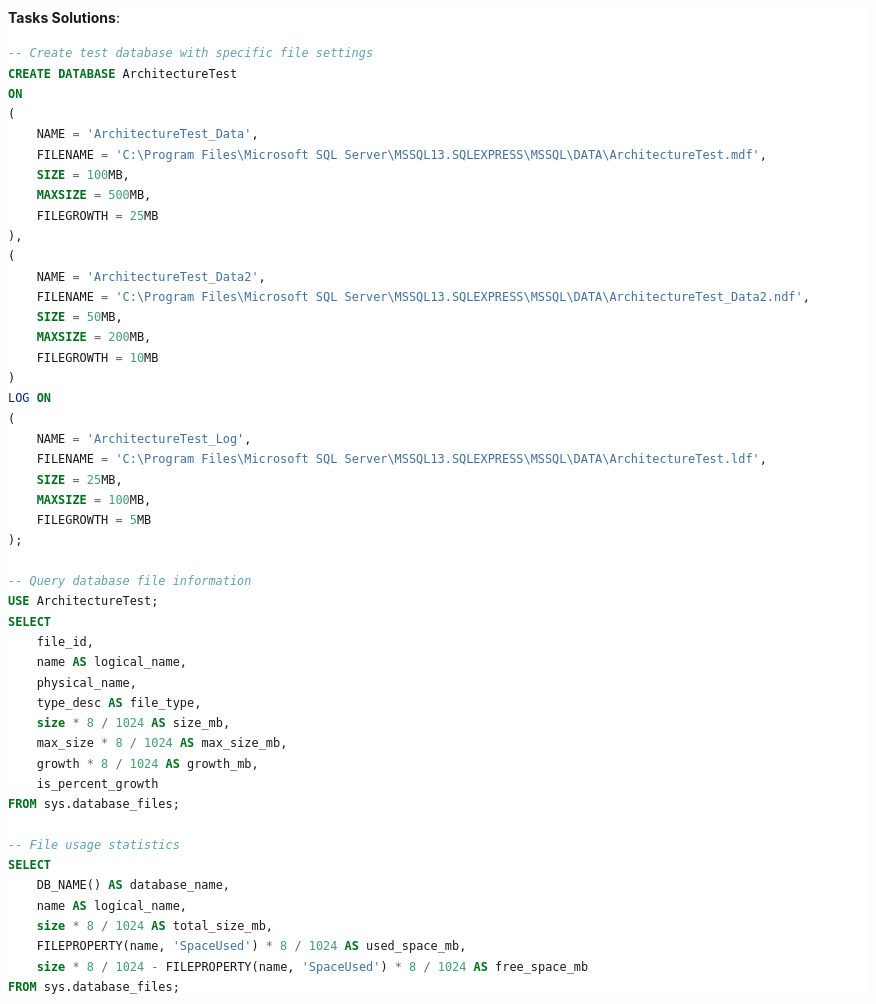 **Tasks Solutions**:

```sql
-- Create test database with specific file settings
CREATE DATABASE ArchitectureTest
ON 
(
    NAME = 'ArchitectureTest_Data',
    FILENAME = 'C:\Program Files\Microsoft SQL Server\MSSQL13.SQLEXPRESS\MSSQL\DATA\ArchitectureTest.mdf',
    SIZE = 100MB,
    MAXSIZE = 500MB,
    FILEGROWTH = 25MB
),
(
    NAME = 'ArchitectureTest_Data2',
    FILENAME = 'C:\Program Files\Microsoft SQL Server\MSSQL13.SQLEXPRESS\MSSQL\DATA\ArchitectureTest_Data2.ndf',
    SIZE = 50MB,
    MAXSIZE = 200MB,
    FILEGROWTH = 10MB
)
LOG ON
(
    NAME = 'ArchitectureTest_Log',
    FILENAME = 'C:\Program Files\Microsoft SQL Server\MSSQL13.SQLEXPRESS\MSSQL\DATA\ArchitectureTest.ldf',
    SIZE = 25MB,
    MAXSIZE = 100MB,
    FILEGROWTH = 5MB
);

-- Query database file information
USE ArchitectureTest;
SELECT 
    file_id,
    name AS logical_name,
    physical_name,
    type_desc AS file_type,
    size * 8 / 1024 AS size_mb,
    max_size * 8 / 1024 AS max_size_mb,
    growth * 8 / 1024 AS growth_mb,
    is_percent_growth
FROM sys.database_files;

-- File usage statistics
SELECT 
    DB_NAME() AS database_name,
    name AS logical_name,
    size * 8 / 1024 AS total_size_mb,
    FILEPROPERTY(name, 'SpaceUsed') * 8 / 1024 AS used_space_mb,
    size * 8 / 1024 - FILEPROPERTY(name, 'SpaceUsed') * 8 / 1024 AS free_space_mb
FROM sys.database_files;
```
